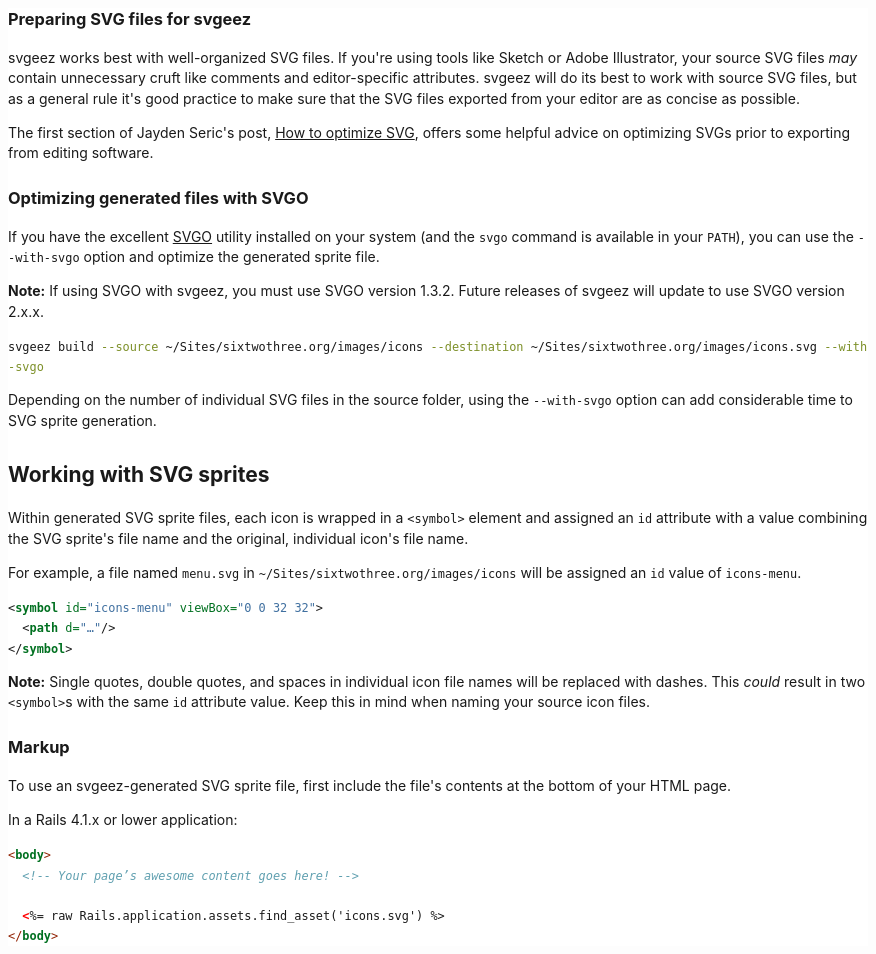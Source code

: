 ### Preparing SVG files for svgeez

svgeez works best with well-organized SVG files. If you're using tools like Sketch or Adobe Illustrator, your source SVG files _may_ contain unnecessary cruft like comments and editor-specific attributes. svgeez will do its best to work with source SVG files, but as a general rule it's good practice to make sure that the SVG files exported from your editor are as concise as possible.

The first section of Jayden Seric's post, [How to optimize SVG](http://jaydenseric.com/blog/how-to-optimize-svg), offers some helpful advice on optimizing SVGs prior to exporting from editing software.

### Optimizing generated files with SVGO

If you have the excellent [SVGO](https://github.com/svg/svgo) utility installed on your system (and the `svgo` command is available in your `PATH`), you can use the `--with-svgo` option and optimize the generated sprite file.

**Note:** If using SVGO with svgeez, you must use SVGO version 1.3.2. Future releases of svgeez will update to use SVGO version 2.x.x.

```sh
svgeez build --source ~/Sites/sixtwothree.org/images/icons --destination ~/Sites/sixtwothree.org/images/icons.svg --with-svgo
```

Depending on the number of individual SVG files in the source folder, using the `--with-svgo` option can add considerable time to SVG sprite generation.

## Working with SVG sprites

Within generated SVG sprite files, each icon is wrapped in a `<symbol>` element and assigned an `id` attribute with a value combining the SVG sprite's file name and the original, individual icon's file name.

For example, a file named `menu.svg` in `~/Sites/sixtwothree.org/images/icons` will be assigned an `id` value of `icons-menu`.

```svg
<symbol id="icons-menu" viewBox="0 0 32 32">
  <path d="…"/>
</symbol>
```

**Note:** Single quotes, double quotes, and spaces in individual icon file names will be replaced with dashes. This _could_ result in two `<symbol>`s with the same `id` attribute value. Keep this in mind when naming your source icon files.

### Markup

To use an svgeez-generated SVG sprite file, first include the file's contents at the bottom of your HTML page.

In a Rails 4.1.x or lower application:

```html
<body>
  <!-- Your page’s awesome content goes here! -->

  <%= raw Rails.application.assets.find_asset('icons.svg') %>
</body>
```
